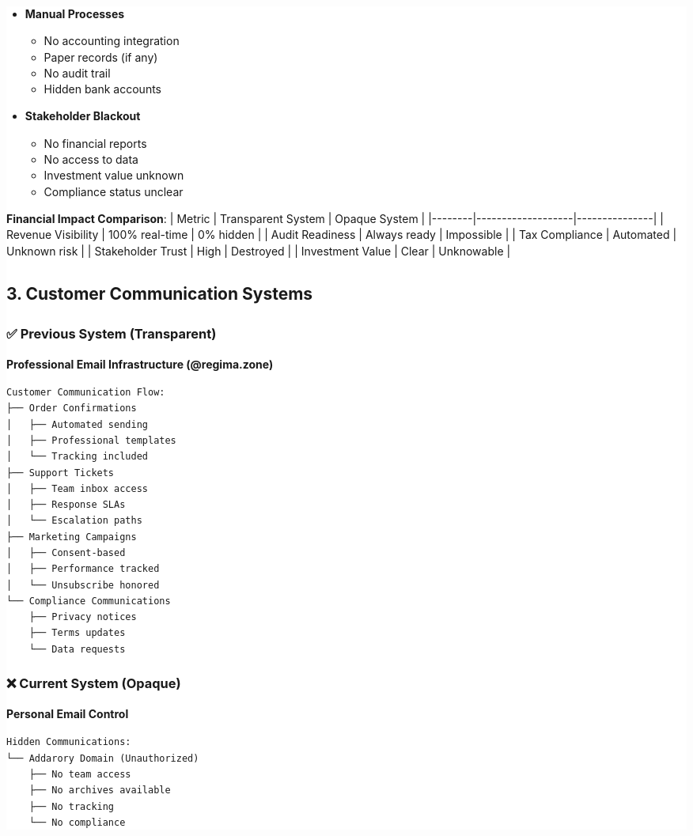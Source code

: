 - **Manual Processes**
  - No accounting integration
  - Paper records (if any)
  - No audit trail
  - Hidden bank accounts

- **Stakeholder Blackout**
  - No financial reports
  - No access to data
  - Investment value unknown
  - Compliance status unclear

**Financial Impact Comparison**:
| Metric | Transparent System | Opaque System |
|--------|-------------------|---------------|
| Revenue Visibility | 100% real-time | 0% hidden |
| Audit Readiness | Always ready | Impossible |
| Tax Compliance | Automated | Unknown risk |
| Stakeholder Trust | High | Destroyed |
| Investment Value | Clear | Unknowable |

## 3. Customer Communication Systems

### ✅ Previous System (Transparent)

**Professional Email Infrastructure (@regima.zone)**
```
Customer Communication Flow:
├── Order Confirmations
│   ├── Automated sending
│   ├── Professional templates
│   └── Tracking included
├── Support Tickets
│   ├── Team inbox access
│   ├── Response SLAs
│   └── Escalation paths
├── Marketing Campaigns
│   ├── Consent-based
│   ├── Performance tracked
│   └── Unsubscribe honored
└── Compliance Communications
    ├── Privacy notices
    ├── Terms updates
    └── Data requests
```

### ❌ Current System (Opaque)

**Personal Email Control**
```
Hidden Communications:
└── Addarory Domain (Unauthorized)
    ├── No team access
    ├── No archives available
    ├── No tracking
    └── No compliance
```
